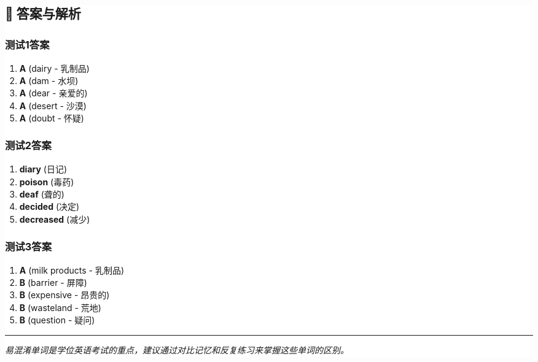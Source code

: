 
## 🎯 答案与解析

### 测试1答案
1. **A** (dairy - 乳制品)
2. **A** (dam - 水坝)
3. **A** (dear - 亲爱的)
4. **A** (desert - 沙漠)
5. **A** (doubt - 怀疑)

### 测试2答案
1. **diary** (日记)
2. **poison** (毒药)
3. **deaf** (聋的)
4. **decided** (决定)
5. **decreased** (减少)

### 测试3答案
1. **A** (milk products - 乳制品)
2. **B** (barrier - 屏障)
3. **B** (expensive - 昂贵的)
4. **B** (wasteland - 荒地)
5. **B** (question - 疑问)

---

*易混淆单词是学位英语考试的重点，建议通过对比记忆和反复练习来掌握这些单词的区别。*
